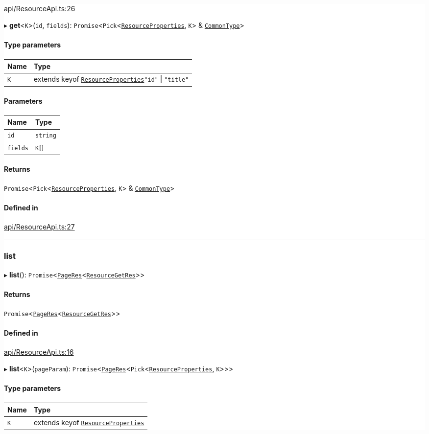 [api/ResourceApi.ts:26](https://github.com/rxliuli/joplin-utils/blob/f2c832f/libs/joplin-api/src/api/ResourceApi.ts#L26)

▸ **get**<`K`\>(`id`, `fields`): `Promise`<`Pick`<[`ResourceProperties`](../interfaces/modal_ResourceProperties.ResourceProperties.md), `K`\> & [`CommonType`](../interfaces/modal_CommonType.CommonType.md)\>

#### Type parameters

| Name | Type                                                                                                                  |
| :--- | :-------------------------------------------------------------------------------------------------------------------- |
| `K`  | extends keyof [`ResourceProperties`](../interfaces/modal_ResourceProperties.ResourceProperties.md)`"id"` \| `"title"` |

#### Parameters

| Name     | Type     |
| :------- | :------- |
| `id`     | `string` |
| `fields` | `K`[]    |

#### Returns

`Promise`<`Pick`<[`ResourceProperties`](../interfaces/modal_ResourceProperties.ResourceProperties.md), `K`\> & [`CommonType`](../interfaces/modal_CommonType.CommonType.md)\>

#### Defined in

[api/ResourceApi.ts:27](https://github.com/rxliuli/joplin-utils/blob/f2c832f/libs/joplin-api/src/api/ResourceApi.ts#L27)

---

### list

▸ **list**(): `Promise`<[`PageRes`](../interfaces/modal_PageData.PageRes.md)<[`ResourceGetRes`](../modules/modal_ResourceGetRes.md#resourcegetres)\>\>

#### Returns

`Promise`<[`PageRes`](../interfaces/modal_PageData.PageRes.md)<[`ResourceGetRes`](../modules/modal_ResourceGetRes.md#resourcegetres)\>\>

#### Defined in

[api/ResourceApi.ts:16](https://github.com/rxliuli/joplin-utils/blob/f2c832f/libs/joplin-api/src/api/ResourceApi.ts#L16)

▸ **list**<`K`\>(`pageParam`): `Promise`<[`PageRes`](../interfaces/modal_PageData.PageRes.md)<`Pick`<[`ResourceProperties`](../interfaces/modal_ResourceProperties.ResourceProperties.md), `K`\>\>\>

#### Type parameters

| Name | Type                                                                                               |
| :--- | :------------------------------------------------------------------------------------------------- |
| `K`  | extends keyof [`ResourceProperties`](../interfaces/modal_ResourceProperties.ResourceProperties.md) |
